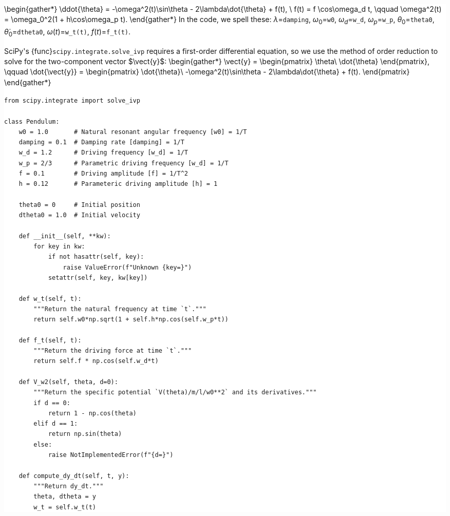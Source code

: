 \begin{gather*}
  \ddot{\theta} = -\omega^2(t)\sin\theta - 2\lambda\dot{\theta} + f(t), \\
  f(t) = f \cos\omega_d t, \qquad
  \omega^2(t) = \omega_0^2(1 + h\cos\omega_p t).
\end{gather*}
In the code, we spell these: $\lambda=$`damping`, $\omega_0=$`w0`, $\omega_d=$`w_d`,
$\omega_p=$`w_p`, $\theta_0=$`theta0`, $\dot{\theta}_0=$`dtheta0`, $\omega(t)=$`w_t(t)`,
$f(t)=$`f_t(t)`.

  
SciPy's {func}`scipy.integrate.solve_ivp` requires a first-order differential equation,
so we use the method of order reduction to solve for the two-component vector $\vect{y}$:
\begin{gather*}
  \vect{y} = \begin{pmatrix}
    \theta\\
    \dot{\theta}
  \end{pmatrix}, \qquad
  \dot{\vect{y}} =
  \begin{pmatrix}
    \dot{\theta}\\
    -\omega^2(t)\sin\theta - 2\lambda\dot{\theta} + f(t).
  \end{pmatrix}
\end{gather*}

```{code-cell} ipython3
from scipy.integrate import solve_ivp

class Pendulum:
    w0 = 1.0       # Natural resonant angular frequency [w0] = 1/T
    damping = 0.1  # Damping rate [damping] = 1/T 
    w_d = 1.2      # Driving frequency [w_d] = 1/T
    w_p = 2/3      # Parametric driving frequency [w_d] = 1/T
    f = 0.1        # Driving amplitude [f] = 1/T^2
    h = 0.12       # Parameteric driving amplitude [h] = 1
    
    theta0 = 0     # Initial position
    dtheta0 = 1.0  # Initial velocity
    
    def __init__(self, **kw):
        for key in kw:
            if not hasattr(self, key):
                raise ValueError(f"Unknown {key=}")
            setattr(self, key, kw[key])
    
    def w_t(self, t):
        """Return the natural frequency at time `t`."""
        return self.w0*np.sqrt(1 + self.h*np.cos(self.w_p*t))

    def f_t(self, t):
        """Return the driving force at time `t`."""
        return self.f * np.cos(self.w_d*t)
        
    def V_w2(self, theta, d=0):
        """Return the specific potential `V(theta)/m/l/w0**2` and its derivatives."""
        if d == 0:
            return 1 - np.cos(theta)
        elif d == 1:
            return np.sin(theta)
        else:
            raise NotImplementedError(f"{d=}")

    def compute_dy_dt(self, t, y):
        """Return dy_dt."""
        theta, dtheta = y
        w_t = self.w_t(t)
```

[Duffing equation]: <https://en.wikipedia.org/wiki/Duffing_equation>
[Fine-structure constant]: <https://en.wikipedia.org/wiki/Fine-structure_constant>
[Borel resummation]: <https://en.wikipedia.org/wiki/Borel_summation>
[Big $O$ notation]: <https://en.wikipedia.org/wiki/Big_O_notation>